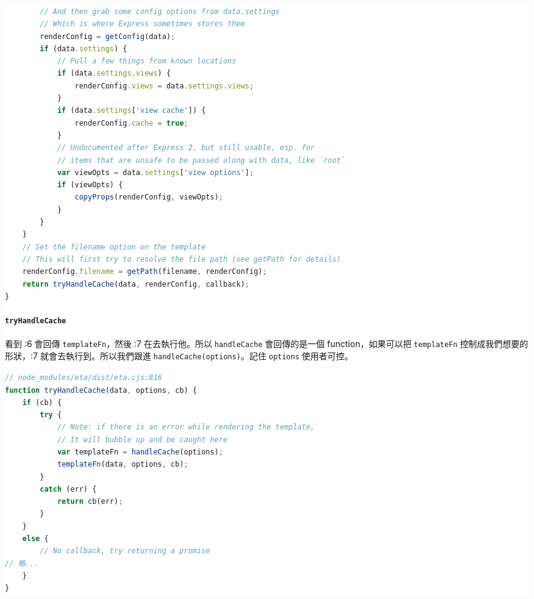 ```javascript
        // And then grab some config options from data.settings
        // Which is where Express sometimes stores them
        renderConfig = getConfig(data);
        if (data.settings) {
            // Pull a few things from known locations
            if (data.settings.views) {
                renderConfig.views = data.settings.views;
            }
            if (data.settings['view cache']) {
                renderConfig.cache = true;
            }
            // Undocumented after Express 2, but still usable, esp. for
            // items that are unsafe to be passed along with data, like `root`
            var viewOpts = data.settings['view options'];
            if (viewOpts) {
                copyProps(renderConfig, viewOpts);
            }
        }
    }
    // Set the filename option on the template
    // This will first try to resolve the file path (see getPath for details)
    renderConfig.filename = getPath(filename, renderConfig);
    return tryHandleCache(data, renderConfig, callback);
}
```

#### `tryHandleCache`

看到 :6 會回傳 `templateFn`，然後 :7 在去執行他。所以 `handleCache` 會回傳的是一個 function，如果可以把 `templateFn` 控制成我們想要的形狀，:7 就會去執行到。所以我們跟進 `handleCache(options)`。記住 `options` 使用者可控。

```javascript
// node_modules/eta/dist/eta.cjs:816
function tryHandleCache(data, options, cb) {
    if (cb) {
        try {
            // Note: if there is an error while rendering the template,
            // It will bubble up and be caught here
            var templateFn = handleCache(options);
            templateFn(data, options, cb);
        }
        catch (err) {
            return cb(err);
        }
    }
    else {
        // No callback, try returning a promise
// 略...
    }
}
```
